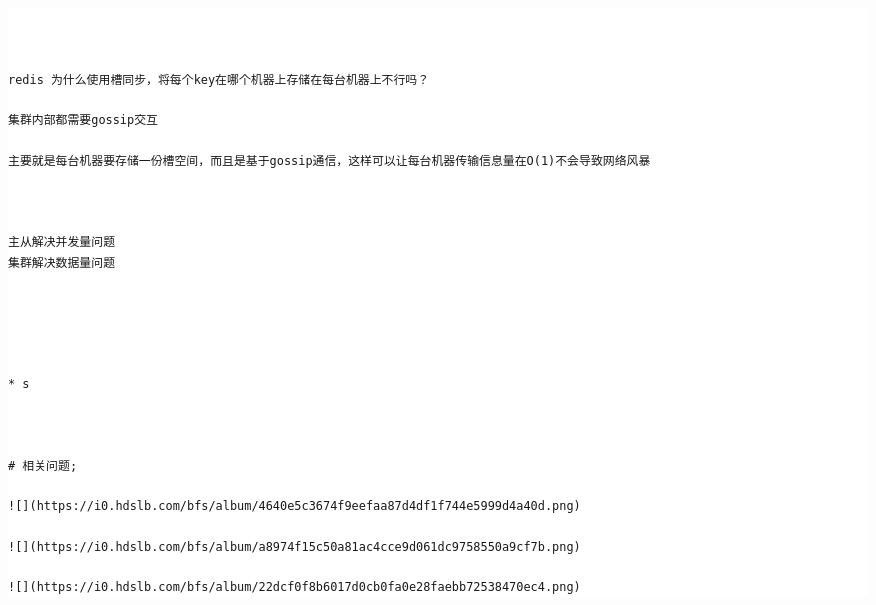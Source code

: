  ````

  

  redis 为什么使用槽同步，将每个key在哪个机器上存储在每台机器上不行吗？

  集群内部都需要gossip交互

  主要就是每台机器要存储一份槽空间，而且是基于gossip通信，这样可以让每台机器传输信息量在O(1)不会导致网络风暴

  

  主从解决并发量问题
  集群解决数据量问题

  

  

* s



# 相关问题;

![](https://i0.hdslb.com/bfs/album/4640e5c3674f9eefaa87d4df1f744e5999d4a40d.png)

![](https://i0.hdslb.com/bfs/album/a8974f15c50a81ac4cce9d061dc9758550a9cf7b.png)

![](https://i0.hdslb.com/bfs/album/22dcf0f8b6017d0cb0fa0e28faebb72538470ec4.png)
